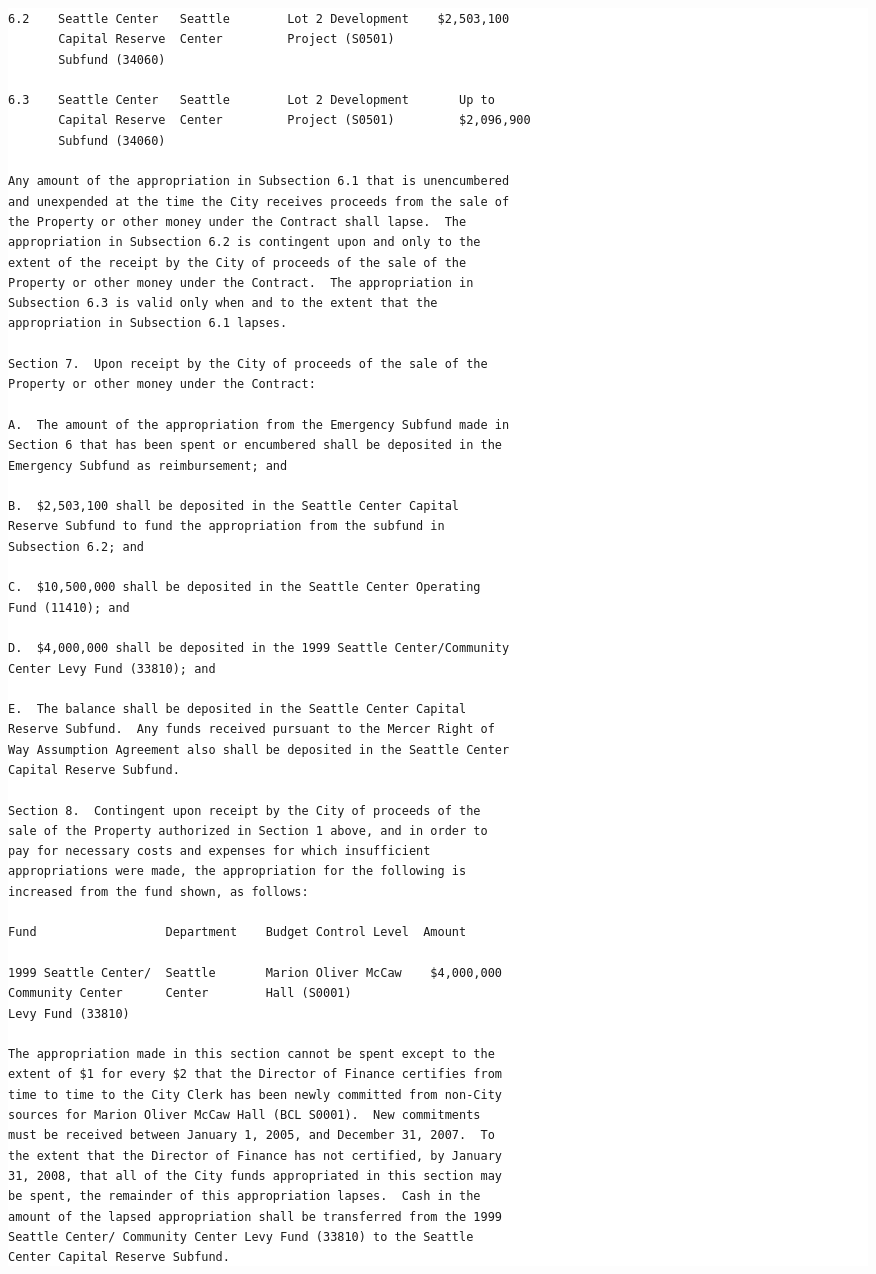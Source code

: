     6.2    Seattle Center   Seattle        Lot 2 Development    $2,503,100  
           Capital Reserve  Center         Project (S0501)  
           Subfund (34060)  
  
    6.3    Seattle Center   Seattle        Lot 2 Development       Up to  
           Capital Reserve  Center         Project (S0501)         $2,096,900  
           Subfund (34060)  
  
    Any amount of the appropriation in Subsection 6.1 that is unencumbered  
    and unexpended at the time the City receives proceeds from the sale of  
    the Property or other money under the Contract shall lapse.  The  
    appropriation in Subsection 6.2 is contingent upon and only to the  
    extent of the receipt by the City of proceeds of the sale of the  
    Property or other money under the Contract.  The appropriation in  
    Subsection 6.3 is valid only when and to the extent that the  
    appropriation in Subsection 6.1 lapses.  
  
    Section 7.  Upon receipt by the City of proceeds of the sale of the  
    Property or other money under the Contract:  
  
    A.  The amount of the appropriation from the Emergency Subfund made in  
    Section 6 that has been spent or encumbered shall be deposited in the  
    Emergency Subfund as reimbursement; and  
  
    B.  $2,503,100 shall be deposited in the Seattle Center Capital  
    Reserve Subfund to fund the appropriation from the subfund in  
    Subsection 6.2; and  
  
    C.  $10,500,000 shall be deposited in the Seattle Center Operating  
    Fund (11410); and  
  
    D.  $4,000,000 shall be deposited in the 1999 Seattle Center/Community  
    Center Levy Fund (33810); and  
  
    E.  The balance shall be deposited in the Seattle Center Capital  
    Reserve Subfund.  Any funds received pursuant to the Mercer Right of  
    Way Assumption Agreement also shall be deposited in the Seattle Center  
    Capital Reserve Subfund.  
  
    Section 8.  Contingent upon receipt by the City of proceeds of the  
    sale of the Property authorized in Section 1 above, and in order to  
    pay for necessary costs and expenses for which insufficient  
    appropriations were made, the appropriation for the following is  
    increased from the fund shown, as follows:  
  
    Fund                  Department    Budget Control Level  Amount  
  
    1999 Seattle Center/  Seattle       Marion Oliver McCaw    $4,000,000  
    Community Center      Center        Hall (S0001)  
    Levy Fund (33810)  
  
    The appropriation made in this section cannot be spent except to the  
    extent of $1 for every $2 that the Director of Finance certifies from  
    time to time to the City Clerk has been newly committed from non-City  
    sources for Marion Oliver McCaw Hall (BCL S0001).  New commitments  
    must be received between January 1, 2005, and December 31, 2007.  To  
    the extent that the Director of Finance has not certified, by January  
    31, 2008, that all of the City funds appropriated in this section may  
    be spent, the remainder of this appropriation lapses.  Cash in the  
    amount of the lapsed appropriation shall be transferred from the 1999  
    Seattle Center/ Community Center Levy Fund (33810) to the Seattle  
    Center Capital Reserve Subfund.  
  